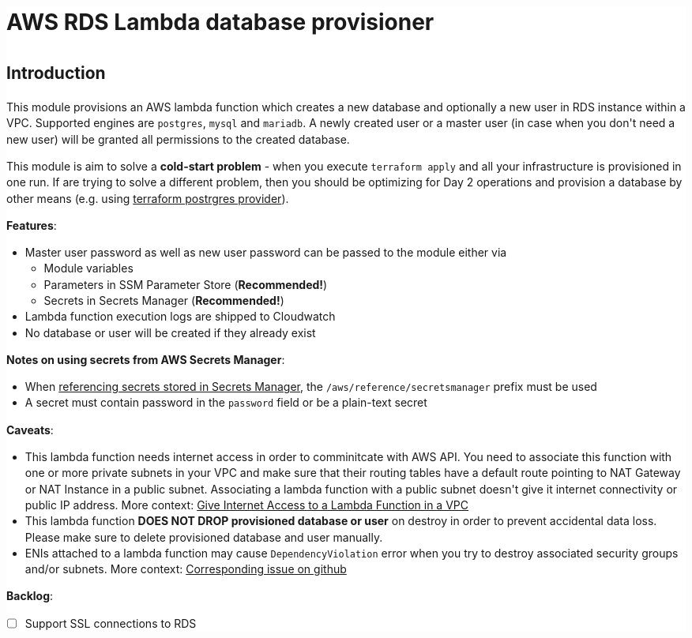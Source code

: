 # AWS RDS Lambda database provisioner

## Introduction

This module provisions an AWS lambda function which creates a new database and optionally a new user in RDS instance
within a VPC. Supported engines are `postgres`, `mysql` and `mariadb`. A newly created user or a master user (in case when you
don't need a new user) will be granted all permissions to the created database.

This module is aim to solve a **cold-start problem** - when you execute `terraform apply` and all your
infrastructure is provisioned in one run. If are trying to solve a different problem, then you
should be optimizing for Day 2 operations and provision a database by other means  (e.g. using 
[terraform postrgres provider](https://registry.terraform.io/providers/cyrilgdn/postgresql/latest/docs)).

**Features**:
- Master user password as well as new user password can be passed to the module either via
    - Module variables
    - Parameters in SSM Parameter Store (**Recommended!**)
    - Secrets in Secrets Manager (**Recommended!**)
- Lambda function execution logs are shipped to Cloudwatch
- No database or user will be created if they already exist

**Notes on using secrets from AWS Secrets Manager**:
- When [referencing secrets stored in Secrets Manager](https://docs.aws.amazon.com/systems-manager/latest/userguide/integration-ps-secretsmanager.html),
  the `/aws/reference/secretsmanager` prefix must be used
- A secret must contain password in the `password` field or be a plain-text secret

**Caveats**:
- This lambda function needs internet access in order to comminitcate with AWS API. You need to associate this
  function with one or more private subnets in your VPC and make sure that their routing tables have a default
  route pointing to NAT Gateway or NAT Instance in a public subnet. Associating a lambda function with a public
  subnet doesn't give it internet connectivity or public IP address. More context:
  [Give Internet Access to a Lambda Function in a VPC](https://aws.amazon.com/premiumsupport/knowledge-center/internet-access-lambda-function/)
- This lambda function **DOES NOT DROP provisioned database or user** on destroy in order to prevent accidental data
  loss. Please make sure to delete provisioned database and user manually.
- ENIs attached to a lambda function may cause `DependencyViolation` error when you try to destroy associated
  security groups and/or subnets.
  More context: [Corresponding issue on github](https://github.com/terraform-providers/terraform-provider-aws/issues/10329)

**Backlog**:
- [ ] Support SSL connections to RDS
